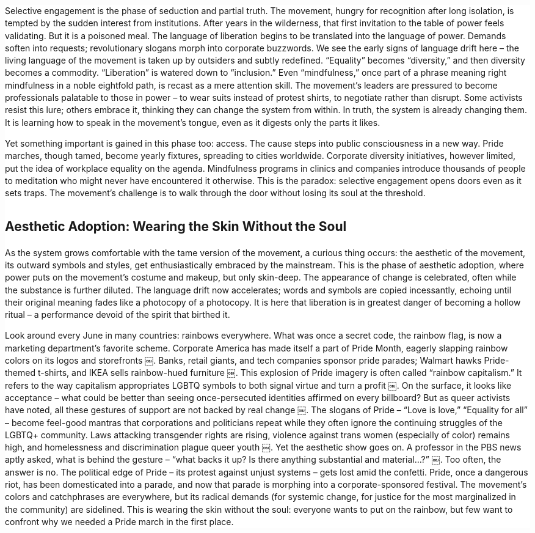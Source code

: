 Selective engagement is the phase of seduction and partial truth. The movement, hungry for recognition after long isolation, is tempted by the sudden interest from institutions. After years in the wilderness, that first invitation to the table of power feels validating. But it is a poisoned meal. The language of liberation begins to be translated into the language of power. Demands soften into requests; revolutionary slogans morph into corporate buzzwords. We see the early signs of language drift here – the living language of the movement is taken up by outsiders and subtly redefined. “Equality” becomes “diversity,” and then diversity becomes a commodity. “Liberation” is watered down to “inclusion.” Even “mindfulness,” once part of a phrase meaning right mindfulness in a noble eightfold path, is recast as a mere attention skill. The movement’s leaders are pressured to become professionals palatable to those in power – to wear suits instead of protest shirts, to negotiate rather than disrupt. Some activists resist this lure; others embrace it, thinking they can change the system from within. In truth, the system is already changing them. It is learning how to speak in the movement’s tongue, even as it digests only the parts it likes.

Yet something important is gained in this phase too: access. The cause steps into public consciousness in a new way. Pride marches, though tamed, become yearly fixtures, spreading to cities worldwide. Corporate diversity initiatives, however limited, put the idea of workplace equality on the agenda. Mindfulness programs in clinics and companies introduce thousands of people to meditation who might never have encountered it otherwise. This is the paradox: selective engagement opens doors even as it sets traps. The movement’s challenge is to walk through the door without losing its soul at the threshold.

## Aesthetic Adoption: Wearing the Skin Without the Soul

As the system grows comfortable with the tame version of the movement, a curious thing occurs: the aesthetic of the movement, its outward symbols and styles, get enthusiastically embraced by the mainstream. This is the phase of aesthetic adoption, where power puts on the movement’s costume and makeup, but only skin-deep. The appearance of change is celebrated, often while the substance is further diluted. The language drift now accelerates; words and symbols are copied incessantly, echoing until their original meaning fades like a photocopy of a photocopy. It is here that liberation is in greatest danger of becoming a hollow ritual – a performance devoid of the spirit that birthed it.

Look around every June in many countries: rainbows everywhere. What was once a secret code, the rainbow flag, is now a marketing department’s favorite scheme. Corporate America has made itself a part of Pride Month, eagerly slapping rainbow colors on its logos and storefronts ￼. Banks, retail giants, and tech companies sponsor pride parades; Walmart hawks Pride-themed t-shirts, and IKEA sells rainbow-hued furniture ￼. This explosion of Pride imagery is often called “rainbow capitalism.” It refers to the way capitalism appropriates LGBTQ symbols to both signal virtue and turn a profit ￼. On the surface, it looks like acceptance – what could be better than seeing once-persecuted identities affirmed on every billboard? But as queer activists have noted, all these gestures of support are not backed by real change ￼. The slogans of Pride – “Love is love,” “Equality for all” – become feel-good mantras that corporations and politicians repeat while they often ignore the continuing struggles of the LGBTQ+ community. Laws attacking transgender rights are rising, violence against trans women (especially of color) remains high, and homelessness and discrimination plague queer youth ￼. Yet the aesthetic show goes on. A professor in the PBS news aptly asked, what is behind the gesture – “what backs it up? Is there anything substantial and material…?” ￼. Too often, the answer is no. The political edge of Pride – its protest against unjust systems – gets lost amid the confetti. Pride, once a dangerous riot, has been domesticated into a parade, and now that parade is morphing into a corporate-sponsored festival. The movement’s colors and catchphrases are everywhere, but its radical demands (for systemic change, for justice for the most marginalized in the community) are sidelined. This is wearing the skin without the soul: everyone wants to put on the rainbow, but few want to confront why we needed a Pride march in the first place.
